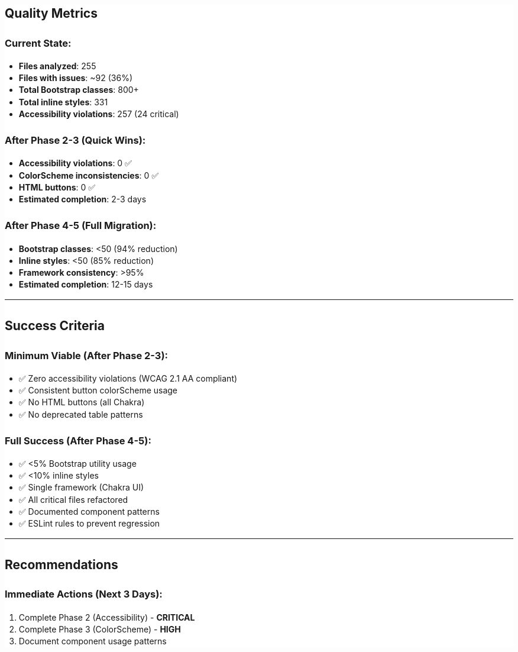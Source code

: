 
## Quality Metrics

### Current State:
- **Files analyzed**: 255
- **Files with issues**: ~92 (36%)
- **Total Bootstrap classes**: 800+
- **Total inline styles**: 331
- **Accessibility violations**: 257 (24 critical)

### After Phase 2-3 (Quick Wins):
- **Accessibility violations**: 0 ✅
- **ColorScheme inconsistencies**: 0 ✅
- **HTML buttons**: 0 ✅
- **Estimated completion**: 2-3 days

### After Phase 4-5 (Full Migration):
- **Bootstrap classes**: <50 (94% reduction)
- **Inline styles**: <50 (85% reduction)
- **Framework consistency**: >95%
- **Estimated completion**: 12-15 days

---

## Success Criteria

### Minimum Viable (After Phase 2-3):
- ✅ Zero accessibility violations (WCAG 2.1 AA compliant)
- ✅ Consistent button colorScheme usage
- ✅ No HTML buttons (all Chakra)
- ✅ No deprecated table patterns

### Full Success (After Phase 4-5):
- ✅ <5% Bootstrap utility usage
- ✅ <10% inline styles
- ✅ Single framework (Chakra UI)
- ✅ All critical files refactored
- ✅ Documented component patterns
- ✅ ESLint rules to prevent regression

---

## Recommendations

### Immediate Actions (Next 3 Days):
1. Complete Phase 2 (Accessibility) - **CRITICAL**
2. Complete Phase 3 (ColorScheme) - **HIGH**
3. Document component usage patterns
